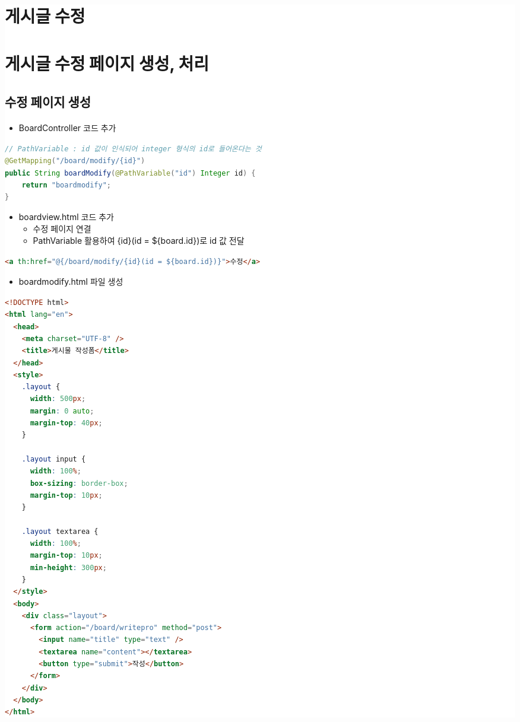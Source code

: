 # 게시글 수정

# 게시글 수정 페이지 생성, 처리

## 수정 페이지 생성

- BoardController 코드 추가

```java
// PathVariable : id 값이 인식되어 integer 형식의 id로 들어온다는 것
@GetMapping("/board/modify/{id}")
public String boardModify(@PathVariable("id") Integer id) {
    return "boardmodify";
}
```

- boardview.html 코드 추가
  - 수정 페이지 연결
  - PathVariable 활용하여 {id}(id = ${board.id})로 id 값 전달

```html
<a th:href="@{/board/modify/{id}(id = ${board.id})}">수정</a>
```

- boardmodify.html 파일 생성

```html
<!DOCTYPE html>
<html lang="en">
  <head>
    <meta charset="UTF-8" />
    <title>게시물 작성폼</title>
  </head>
  <style>
    .layout {
      width: 500px;
      margin: 0 auto;
      margin-top: 40px;
    }

    .layout input {
      width: 100%;
      box-sizing: border-box;
      margin-top: 10px;
    }

    .layout textarea {
      width: 100%;
      margin-top: 10px;
      min-height: 300px;
    }
  </style>
  <body>
    <div class="layout">
      <form action="/board/writepro" method="post">
        <input name="title" type="text" />
        <textarea name="content"></textarea>
        <button type="submit">작성</button>
      </form>
    </div>
  </body>
</html>
```
